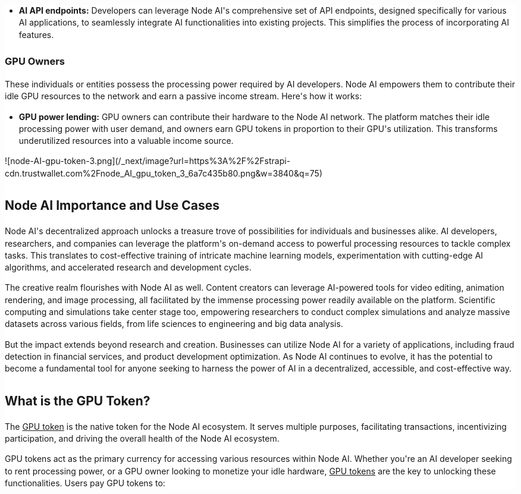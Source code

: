   * **AI API endpoints:** Developers can leverage Node AI's comprehensive set of API endpoints, designed specifically for various AI applications, to seamlessly integrate AI functionalities into existing projects. This simplifies the process of incorporating AI features.

### GPU Owners

These individuals or entities possess the processing power required by AI
developers. Node AI empowers them to contribute their idle GPU resources to
the network and earn a passive income stream. Here's how it works:

  * **GPU power lending:** GPU owners can contribute their hardware to the Node AI network. The platform matches their idle processing power with user demand, and owners earn GPU tokens in proportion to their GPU's utilization. This transforms underutilized resources into a valuable income source.

![node-AI-gpu-token-3.png](/_next/image?url=https%3A%2F%2Fstrapi-
cdn.trustwallet.com%2Fnode_AI_gpu_token_3_6a7c435b80.png&w=3840&q=75)

## Node AI Importance and Use Cases

Node AI's decentralized approach unlocks a treasure trove of possibilities for
individuals and businesses alike. AI developers, researchers, and companies
can leverage the platform's on-demand access to powerful processing resources
to tackle complex tasks. This translates to cost-effective training of
intricate machine learning models, experimentation with cutting-edge AI
algorithms, and accelerated research and development cycles.

The creative realm flourishes with Node AI as well. Content creators can
leverage AI-powered tools for video editing, animation rendering, and image
processing, all facilitated by the immense processing power readily available
on the platform. Scientific computing and simulations take center stage too,
empowering researchers to conduct complex simulations and analyze massive
datasets across various fields, from life sciences to engineering and big data
analysis.

But the impact extends beyond research and creation. Businesses can utilize
Node AI for a variety of applications, including fraud detection in financial
services, and product development optimization. As Node AI continues to
evolve, it has the potential to become a fundamental tool for anyone seeking
to harness the power of AI in a decentralized, accessible, and cost-effective
way.

## What is the GPU Token?

The [GPU token](https://trustwallet.com/node-ai-wallet) is the native token
for the Node AI ecosystem. It serves multiple purposes, facilitating
transactions, incentivizing participation, and driving the overall health of
the Node AI ecosystem.

GPU tokens act as the primary currency for accessing various resources within
Node AI. Whether you're an AI developer seeking to rent processing power, or a
GPU owner looking to monetize your idle hardware, [GPU
tokens](https://trustwallet.com/node-ai-wallet) are the key to unlocking these
functionalities. Users pay GPU tokens to:

